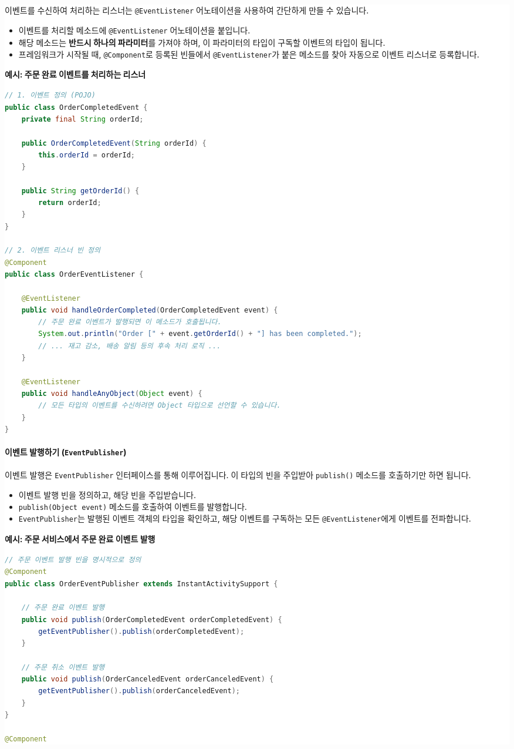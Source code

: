 이벤트를 수신하여 처리하는 리스너는 `@EventListener` 어노테이션을 사용하여 간단하게 만들 수 있습니다.

*   이벤트를 처리할 메소드에 `@EventListener` 어노테이션을 붙입니다.
*   해당 메소드는 **반드시 하나의 파라미터**를 가져야 하며, 이 파라미터의 타입이 구독할 이벤트의 타입이 됩니다.
*   프레임워크가 시작될 때, `@Component`로 등록된 빈들에서 `@EventListener`가 붙은 메소드를 찾아 자동으로 이벤트 리스너로 등록합니다.

**예시: 주문 완료 이벤트를 처리하는 리스너**

```java
// 1. 이벤트 정의 (POJO)
public class OrderCompletedEvent {
    private final String orderId;

    public OrderCompletedEvent(String orderId) {
        this.orderId = orderId;
    }

    public String getOrderId() {
        return orderId;
    }
}

// 2. 이벤트 리스너 빈 정의
@Component
public class OrderEventListener {

    @EventListener
    public void handleOrderCompleted(OrderCompletedEvent event) {
        // 주문 완료 이벤트가 발행되면 이 메소드가 호출됩니다.
        System.out.println("Order [" + event.getOrderId() + "] has been completed.");
        // ... 재고 감소, 배송 알림 등의 후속 처리 로직 ...
    }

    @EventListener
    public void handleAnyObject(Object event) {
        // 모든 타입의 이벤트를 수신하려면 Object 타입으로 선언할 수 있습니다.
    }
}
```

#### 이벤트 발행하기 (`EventPublisher`)

이벤트 발행은 `EventPublisher` 인터페이스를 통해 이루어집니다. 이 타입의 빈을 주입받아 `publish()` 메소드를 호출하기만 하면 됩니다.

*   이벤트 발행 빈을 정의하고, 해당 빈을 주입받습니다.
*   `publish(Object event)` 메소드를 호출하여 이벤트를 발행합니다.
*   `EventPublisher`는 발행된 이벤트 객체의 타입을 확인하고, 해당 이벤트를 구독하는 모든 `@EventListener`에게 이벤트를 전파합니다.

**예시: 주문 서비스에서 주문 완료 이벤트 발행**

```java
// 주문 이벤트 발행 빈을 명시적으로 정의
@Component
public class OrderEventPublisher extends InstantActivitySupport {

    // 주문 완료 이벤트 발행
    public void publish(OrderCompletedEvent orderCompletedEvent) {
        getEventPublisher().publish(orderCompletedEvent);
    }

    // 주문 취소 이벤트 발행
    public void publish(OrderCanceledEvent orderCanceledEvent) {
        getEventPublisher().publish(orderCanceledEvent);
    }
}

@Component
```